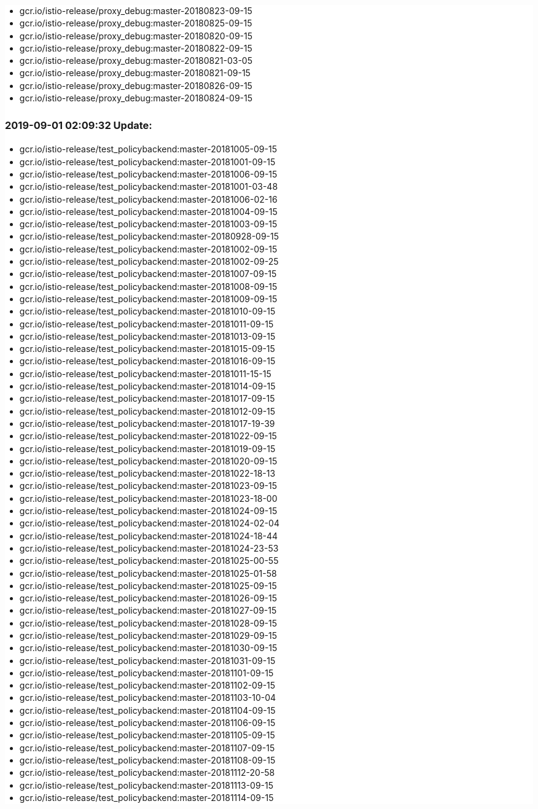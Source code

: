 - gcr.io/istio-release/proxy_debug:master-20180823-09-15
- gcr.io/istio-release/proxy_debug:master-20180825-09-15
- gcr.io/istio-release/proxy_debug:master-20180820-09-15
- gcr.io/istio-release/proxy_debug:master-20180822-09-15
- gcr.io/istio-release/proxy_debug:master-20180821-03-05
- gcr.io/istio-release/proxy_debug:master-20180821-09-15
- gcr.io/istio-release/proxy_debug:master-20180826-09-15
- gcr.io/istio-release/proxy_debug:master-20180824-09-15
### 2019-09-01 02:09:32 Update:

- gcr.io/istio-release/test_policybackend:master-20181005-09-15
- gcr.io/istio-release/test_policybackend:master-20181001-09-15
- gcr.io/istio-release/test_policybackend:master-20181006-09-15
- gcr.io/istio-release/test_policybackend:master-20181001-03-48
- gcr.io/istio-release/test_policybackend:master-20181006-02-16
- gcr.io/istio-release/test_policybackend:master-20181004-09-15
- gcr.io/istio-release/test_policybackend:master-20181003-09-15
- gcr.io/istio-release/test_policybackend:master-20180928-09-15
- gcr.io/istio-release/test_policybackend:master-20181002-09-15
- gcr.io/istio-release/test_policybackend:master-20181002-09-25
- gcr.io/istio-release/test_policybackend:master-20181007-09-15
- gcr.io/istio-release/test_policybackend:master-20181008-09-15
- gcr.io/istio-release/test_policybackend:master-20181009-09-15
- gcr.io/istio-release/test_policybackend:master-20181010-09-15
- gcr.io/istio-release/test_policybackend:master-20181011-09-15
- gcr.io/istio-release/test_policybackend:master-20181013-09-15
- gcr.io/istio-release/test_policybackend:master-20181015-09-15
- gcr.io/istio-release/test_policybackend:master-20181016-09-15
- gcr.io/istio-release/test_policybackend:master-20181011-15-15
- gcr.io/istio-release/test_policybackend:master-20181014-09-15
- gcr.io/istio-release/test_policybackend:master-20181017-09-15
- gcr.io/istio-release/test_policybackend:master-20181012-09-15
- gcr.io/istio-release/test_policybackend:master-20181017-19-39
- gcr.io/istio-release/test_policybackend:master-20181022-09-15
- gcr.io/istio-release/test_policybackend:master-20181019-09-15
- gcr.io/istio-release/test_policybackend:master-20181020-09-15
- gcr.io/istio-release/test_policybackend:master-20181022-18-13
- gcr.io/istio-release/test_policybackend:master-20181023-09-15
- gcr.io/istio-release/test_policybackend:master-20181023-18-00
- gcr.io/istio-release/test_policybackend:master-20181024-09-15
- gcr.io/istio-release/test_policybackend:master-20181024-02-04
- gcr.io/istio-release/test_policybackend:master-20181024-18-44
- gcr.io/istio-release/test_policybackend:master-20181024-23-53
- gcr.io/istio-release/test_policybackend:master-20181025-00-55
- gcr.io/istio-release/test_policybackend:master-20181025-01-58
- gcr.io/istio-release/test_policybackend:master-20181025-09-15
- gcr.io/istio-release/test_policybackend:master-20181026-09-15
- gcr.io/istio-release/test_policybackend:master-20181027-09-15
- gcr.io/istio-release/test_policybackend:master-20181028-09-15
- gcr.io/istio-release/test_policybackend:master-20181029-09-15
- gcr.io/istio-release/test_policybackend:master-20181030-09-15
- gcr.io/istio-release/test_policybackend:master-20181031-09-15
- gcr.io/istio-release/test_policybackend:master-20181101-09-15
- gcr.io/istio-release/test_policybackend:master-20181102-09-15
- gcr.io/istio-release/test_policybackend:master-20181103-10-04
- gcr.io/istio-release/test_policybackend:master-20181104-09-15
- gcr.io/istio-release/test_policybackend:master-20181106-09-15
- gcr.io/istio-release/test_policybackend:master-20181105-09-15
- gcr.io/istio-release/test_policybackend:master-20181107-09-15
- gcr.io/istio-release/test_policybackend:master-20181108-09-15
- gcr.io/istio-release/test_policybackend:master-20181112-20-58
- gcr.io/istio-release/test_policybackend:master-20181113-09-15
- gcr.io/istio-release/test_policybackend:master-20181114-09-15